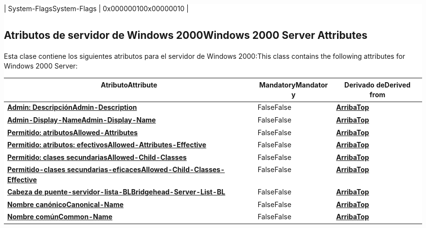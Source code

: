 | <span data-ttu-id="443e0-149">System-Flags</span><span class="sxs-lookup"><span data-stu-id="443e0-149">System-Flags</span></span>                | <span data-ttu-id="443e0-150">0x00000010</span><span class="sxs-lookup"><span data-stu-id="443e0-150">0x00000010</span></span>                                                                                   |



## <a name="windows-2000-server-attributes"></a><span data-ttu-id="443e0-151">Atributos de servidor de Windows 2000</span><span class="sxs-lookup"><span data-stu-id="443e0-151">Windows 2000 Server Attributes</span></span>

<span data-ttu-id="443e0-152">Esta clase contiene los siguientes atributos para el servidor de Windows 2000:</span><span class="sxs-lookup"><span data-stu-id="443e0-152">This class contains the following attributes for Windows 2000 Server:</span></span>



| <span data-ttu-id="443e0-153">Atributo</span><span class="sxs-lookup"><span data-stu-id="443e0-153">Attribute</span></span>                                                                 | <span data-ttu-id="443e0-154">Mandatory</span><span class="sxs-lookup"><span data-stu-id="443e0-154">Mandatory</span></span> | <span data-ttu-id="443e0-155">Derivado de</span><span class="sxs-lookup"><span data-stu-id="443e0-155">Derived from</span></span>                    |
|---------------------------------------------------------------------------|-----------|---------------------------------|
| [<span data-ttu-id="443e0-156">**Admin: Descripción**</span><span class="sxs-lookup"><span data-stu-id="443e0-156">**Admin-Description**</span></span>](a-admindescription.md)                           | <span data-ttu-id="443e0-157">False</span><span class="sxs-lookup"><span data-stu-id="443e0-157">False</span></span>     | [<span data-ttu-id="443e0-158">**Arriba**</span><span class="sxs-lookup"><span data-stu-id="443e0-158">**Top**</span></span>](c-top.md)<br/> |
| [<span data-ttu-id="443e0-159">**Admin-Display-Name**</span><span class="sxs-lookup"><span data-stu-id="443e0-159">**Admin-Display-Name**</span></span>](a-admindisplayname.md)                          | <span data-ttu-id="443e0-160">False</span><span class="sxs-lookup"><span data-stu-id="443e0-160">False</span></span>     | [<span data-ttu-id="443e0-161">**Arriba**</span><span class="sxs-lookup"><span data-stu-id="443e0-161">**Top**</span></span>](c-top.md)<br/> |
| [<span data-ttu-id="443e0-162">**Permitido: atributos**</span><span class="sxs-lookup"><span data-stu-id="443e0-162">**Allowed-Attributes**</span></span>](a-allowedattributes.md)                         | <span data-ttu-id="443e0-163">False</span><span class="sxs-lookup"><span data-stu-id="443e0-163">False</span></span>     | [<span data-ttu-id="443e0-164">**Arriba**</span><span class="sxs-lookup"><span data-stu-id="443e0-164">**Top**</span></span>](c-top.md)<br/> |
| [<span data-ttu-id="443e0-165">**Permitido: atributos: efectivos**</span><span class="sxs-lookup"><span data-stu-id="443e0-165">**Allowed-Attributes-Effective**</span></span>](a-allowedattributeseffective.md)      | <span data-ttu-id="443e0-166">False</span><span class="sxs-lookup"><span data-stu-id="443e0-166">False</span></span>     | [<span data-ttu-id="443e0-167">**Arriba**</span><span class="sxs-lookup"><span data-stu-id="443e0-167">**Top**</span></span>](c-top.md)<br/> |
| [<span data-ttu-id="443e0-168">**Permitido: clases secundarias**</span><span class="sxs-lookup"><span data-stu-id="443e0-168">**Allowed-Child-Classes**</span></span>](a-allowedchildclasses.md)                    | <span data-ttu-id="443e0-169">False</span><span class="sxs-lookup"><span data-stu-id="443e0-169">False</span></span>     | [<span data-ttu-id="443e0-170">**Arriba**</span><span class="sxs-lookup"><span data-stu-id="443e0-170">**Top**</span></span>](c-top.md)<br/> |
| [<span data-ttu-id="443e0-171">**Permitido-clases secundarias-eficaces**</span><span class="sxs-lookup"><span data-stu-id="443e0-171">**Allowed-Child-Classes-Effective**</span></span>](a-allowedchildclasseseffective.md) | <span data-ttu-id="443e0-172">False</span><span class="sxs-lookup"><span data-stu-id="443e0-172">False</span></span>     | [<span data-ttu-id="443e0-173">**Arriba**</span><span class="sxs-lookup"><span data-stu-id="443e0-173">**Top**</span></span>](c-top.md)<br/> |
| [<span data-ttu-id="443e0-174">**Cabeza de puente-servidor-lista-BL**</span><span class="sxs-lookup"><span data-stu-id="443e0-174">**Bridgehead-Server-List-BL**</span></span>](a-bridgeheadserverlistbl.md)             | <span data-ttu-id="443e0-175">False</span><span class="sxs-lookup"><span data-stu-id="443e0-175">False</span></span>     | [<span data-ttu-id="443e0-176">**Arriba**</span><span class="sxs-lookup"><span data-stu-id="443e0-176">**Top**</span></span>](c-top.md)<br/> |
| [<span data-ttu-id="443e0-177">**Nombre canónico**</span><span class="sxs-lookup"><span data-stu-id="443e0-177">**Canonical-Name**</span></span>](a-canonicalname.md)                                 | <span data-ttu-id="443e0-178">False</span><span class="sxs-lookup"><span data-stu-id="443e0-178">False</span></span>     | [<span data-ttu-id="443e0-179">**Arriba**</span><span class="sxs-lookup"><span data-stu-id="443e0-179">**Top**</span></span>](c-top.md)<br/> |
| [<span data-ttu-id="443e0-180">**Nombre común**</span><span class="sxs-lookup"><span data-stu-id="443e0-180">**Common-Name**</span></span>](a-cn.md)                                               | <span data-ttu-id="443e0-181">False</span><span class="sxs-lookup"><span data-stu-id="443e0-181">False</span></span>     | [<span data-ttu-id="443e0-182">**Arriba**</span><span class="sxs-lookup"><span data-stu-id="443e0-182">**Top**</span></span>](c-top.md)<br/> |